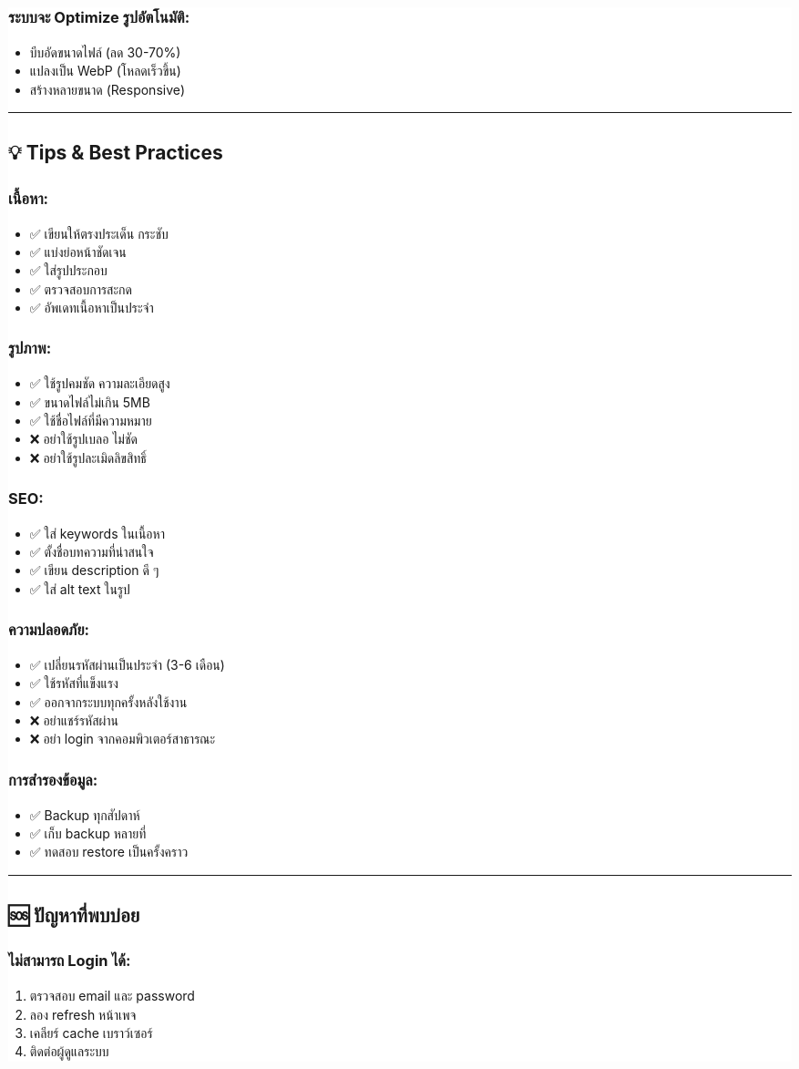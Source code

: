 ### ระบบจะ Optimize รูปอัตโนมัติ:
- บีบอัดขนาดไฟล์ (ลด 30-70%)
- แปลงเป็น WebP (โหลดเร็วขึ้น)
- สร้างหลายขนาด (Responsive)

---

## 💡 Tips & Best Practices

### เนื้อหา:
- ✅ เขียนให้ตรงประเด็น กระชับ
- ✅ แบ่งย่อหน้าชัดเจน
- ✅ ใส่รูปประกอบ
- ✅ ตรวจสอบการสะกด
- ✅ อัพเดทเนื้อหาเป็นประจำ

### รูปภาพ:
- ✅ ใช้รูปคมชัด ความละเอียดสูง
- ✅ ขนาดไฟล์ไม่เกิน 5MB
- ✅ ใช้ชื่อไฟล์ที่มีความหมาย
- ❌ อย่าใช้รูปเบลอ ไม่ชัด
- ❌ อย่าใช้รูปละเมิดลิขสิทธิ์

### SEO:
- ✅ ใส่ keywords ในเนื้อหา
- ✅ ตั้งชื่อบทความที่น่าสนใจ
- ✅ เขียน description ดี ๆ
- ✅ ใส่ alt text ในรูป

### ความปลอดภัย:
- ✅ เปลี่ยนรหัสผ่านเป็นประจำ (3-6 เดือน)
- ✅ ใช้รหัสที่แข็งแรง
- ✅ ออกจากระบบทุกครั้งหลังใช้งาน
- ❌ อย่าแชร์รหัสผ่าน
- ❌ อย่า login จากคอมพิวเตอร์สาธารณะ

### การสำรองข้อมูล:
- ✅ Backup ทุกสัปดาห์
- ✅ เก็บ backup หลายที่
- ✅ ทดสอบ restore เป็นครั้งคราว

---

## 🆘 ปัญหาที่พบบ่อย

### ไม่สามารถ Login ได้:
1. ตรวจสอบ email และ password
2. ลอง refresh หน้าเพจ
3. เคลียร์ cache เบราว์เซอร์
4. ติดต่อผู้ดูแลระบบ
